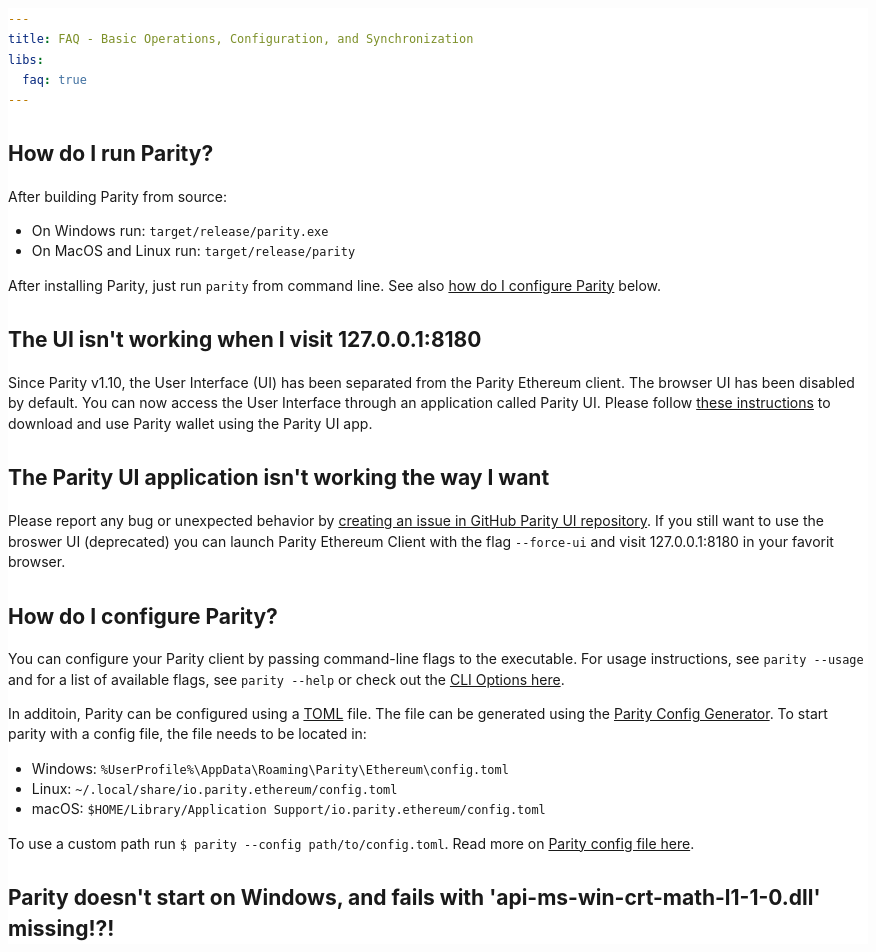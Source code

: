 ```yaml
---
title: FAQ - Basic Operations, Configuration, and Synchronization
libs:
  faq: true
---
```


## How do I run Parity?

After building Parity from source:

- On Windows run: `target/release/parity.exe`
- On MacOS and Linux run: `target/release/parity`

After installing Parity, just run `parity` from command line. See also [how do I configure Parity](https://wiki.parity.io/FAQ#how-do-i-configure-parity) below.


## The UI isn't working when I visit 127.0.0.1:8180

Since Parity v1.10, the User Interface (UI) has been separated from the Parity Ethereum client. The browser UI has been disabled by default. You can now access the User Interface through an application called Parity UI. Please follow [these instructions](https://wiki.parity.io/Parity-Wallet) to download and use Parity wallet using the Parity UI app.

## The Parity UI application isn't working the way I want

Please report any bug or unexpected behavior by [creating an issue in GitHub Parity UI repository](https://github.com/Parity-JS/shell/issues/new).
If you still want to use the broswer UI (deprecated) you can launch Parity Ethereum Client with the flag `--force-ui` and visit 127.0.0.1:8180 in your favorit browser.

## How do I configure Parity?

You can configure your Parity client by passing command-line flags to the executable. For usage instructions, see `parity --usage` and for a list of available flags, see `parity --help` or check out the [CLI Options here](https://wiki.parity.io/Configuring-Parity#cli-options).

In additoin, Parity can be configured using a [TOML](https://github.com/toml-lang/toml) file. The file can be generated using the [Parity Config Generator](https://ethcore.github.io/parity-config-generator/). To start parity with a config file, the file needs to be located in:

* Windows: `%UserProfile%\AppData\Roaming\Parity\Ethereum\config.toml`
* Linux: `~/.local/share/io.parity.ethereum/config.toml`
* macOS: `$HOME/Library/Application Support/io.parity.ethereum/config.toml`

To use a custom path run `$ parity --config path/to/config.toml`. Read more on [Parity config file here](https://wiki.parity.io/Configuring-Parity#config-file).

## Parity doesn't start on Windows, and fails with 'api-ms-win-crt-math-l1-1-0.dll' missing!?!
